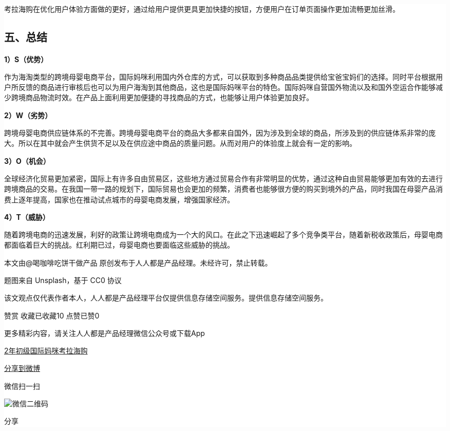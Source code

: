 考拉海购在优化用户体验方面做的更好，通过给用户提供更具更加快捷的按钮，方便用户在订单页面操作更加流畅更加丝滑。

## 五、总结

**1）S（优势）**

作为海淘类型的跨境母婴电商平台，国际妈咪利用国内外仓库的方式，可以获取到多种商品品类提供给宝爸宝妈们的选择。同时平台根据用户所反馈的商品进行审核后也可以为用户海淘到其他商品，这也是国际妈咪平台的特色。国际妈咪自营国外物流以及和国外空运合作能够减少跨境商品物流时效。在产品上面利用更加便捷的寻找商品的方式，也能够让用户体验更加良好。

**2）W（劣势）**

跨境母婴电商供应链体系的不完善。跨境母婴电商平台的商品大多都来自国外，因为涉及到全球的商品，所涉及到的供应链体系非常的庞大。所以在其中就会产生供货不足以及在供应途中商品的质量问题。从而对用户的体验度上就会有一定的影响。

**3）O（机会）**

全球经济化贸易更加紧密，国际上有许多自由贸易区，这些地方通过贸易合作有非常明显的优势，通过这种自由贸易能够更加有效的去进行跨境商品的交易。在我国一带一路的规划下，国际贸易也会更加的频繁，消费者也能够很方便的购买到境外的产品，同时我国在母婴产品消费上逐年提高，国家也在推动试点城市的母婴电商发展，增强国家经济。

**4）T（威胁）**

随着跨境电商的迅速发展，利好的政策让跨境电商成为一个大的风口。在此之下迅速崛起了多个竞争类平台，随着新税收政策后，母婴电商都面临着巨大的挑战。红利期已过，母婴电商也要面临这些威胁的挑战。

本文由@喝咖啡吃饼干做产品 原创发布于人人都是产品经理。未经许可，禁止转载。

题图来自 Unsplash，基于 CC0 协议

该文观点仅代表作者本人，人人都是产品经理平台仅提供信息存储空间服务。提供信息存储空间服务。

赞赏 收藏已收藏10 点赞已赞0

更多精彩内容，请关注人人都是产品经理微信公众号或下载App

[2年](https://www.woshipm.com/tag/2%e5%b9%b4)[初级](https://www.woshipm.com/tag/%e5%88%9d%e7%ba%a7)[国际妈咪](https://www.woshipm.com/tag/%e5%9b%bd%e9%99%85%e5%a6%88%e5%92%aa)[考拉海购](https://www.woshipm.com/tag/%e8%80%83%e6%8b%89%e6%b5%b7%e8%b4%ad)

[分享到微博](https://service.weibo.com/share/share.php?appkey=2775287854&title=跨境母婴电商平台竞品分析——妈咪国际&考拉海购&url=https://www.woshipm.com/evaluating/5823790.html&pic=https://image.woshipm.com/2023/04/14/025924c8-da8e-11ed-a86f-00163e0b5ff3.jpg)

微信扫一扫

![微信二维码](https://api.pwmqr.com/qrcode/create/?url=https://www.woshipm.com/evaluating/5823790.html)

分享